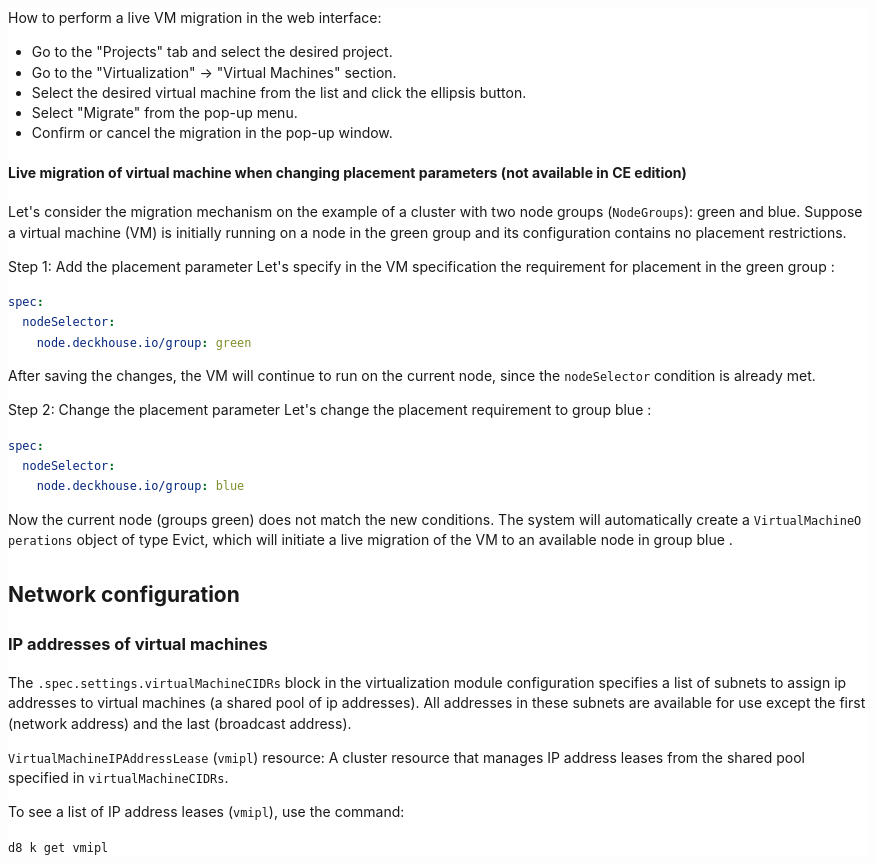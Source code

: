 How to perform a live VM migration in the web interface:

- Go to the "Projects" tab and select the desired project.
- Go to the "Virtualization" → "Virtual Machines" section.
- Select the desired virtual machine from the list and click the ellipsis button.
- Select "Migrate" from the pop-up menu.
- Confirm or cancel the migration in the pop-up window.

#### Live migration of virtual machine when changing placement parameters (not available in CE edition)

Let's consider the migration mechanism on the example of a cluster with two node groups (`NodeGroups`): green and blue. Suppose a virtual machine (VM) is initially running on a node in the green group and its configuration contains no placement restrictions.

Step 1: Add the placement parameter
Let's specify in the VM specification the requirement for placement in the green group :

```yaml
spec:
  nodeSelector:
    node.deckhouse.io/group: green
```

After saving the changes, the VM will continue to run on the current node, since the `nodeSelector` condition is already met.

Step 2: Change the placement parameter
Let's change the placement requirement to group blue :

```yaml
spec:
  nodeSelector:
    node.deckhouse.io/group: blue
```

Now the current node (groups green) does not match the new conditions. The system will automatically create a `VirtualMachineOperations` object of type Evict, which will initiate a live migration of the VM to an available node in group blue .

## Network configuration

### IP addresses of virtual machines

The `.spec.settings.virtualMachineCIDRs` block in the virtualization module configuration specifies a list of subnets to assign ip addresses to virtual machines (a shared pool of ip addresses). All addresses in these subnets are available for use except the first (network address) and the last (broadcast address).

`VirtualMachineIPAddressLease` (`vmipl`) resource: A cluster resource that manages IP address leases from the shared pool specified in `virtualMachineCIDRs`.

To see a list of IP address leases (`vmipl`), use the command:

```bash
d8 k get vmipl
```
